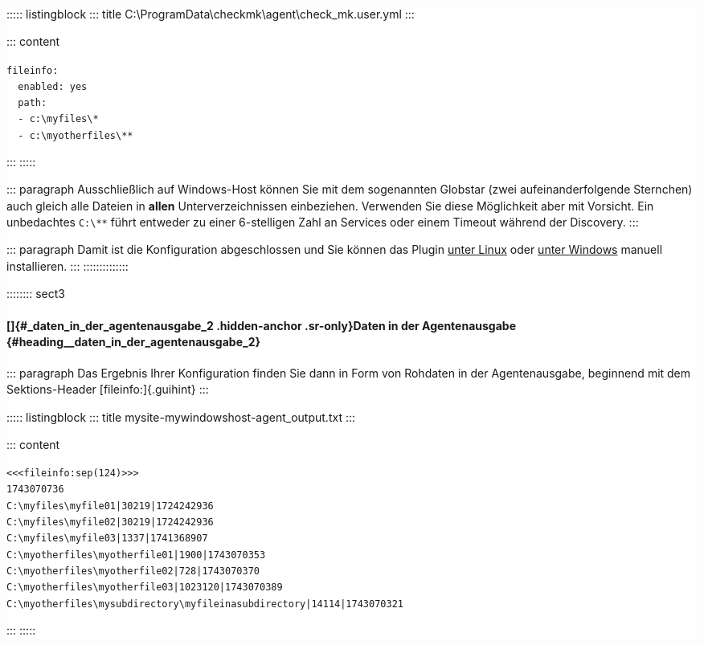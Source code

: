 ::::: listingblock
::: title
C:\\ProgramData\\checkmk\\agent\\check_mk.user.yml
:::

::: content
``` {.pygments .highlight}
fileinfo:
  enabled: yes
  path:
  - c:\myfiles\*
  - c:\myotherfiles\**
```
:::
:::::

::: paragraph
Ausschließlich auf Windows-Host können Sie mit dem sogenannten Globstar
(zwei aufeinanderfolgende Sternchen) auch gleich alle Dateien in
**allen** Unterverzeichnissen einbeziehen. Verwenden Sie diese
Möglichkeit aber mit Vorsicht. Ein unbedachtes `C:\**` führt entweder zu
einer 6-stelligen Zahl an Services oder einem Timeout während der
Discovery.
:::

::: paragraph
Damit ist die Konfiguration abgeschlossen und Sie können das Plugin
[unter Linux](agent_linux.html#manualplugins) oder [unter
Windows](agent_windows.html#manual_installation_of_plugins) manuell
installieren.
:::
::::::::::::::

:::::::: sect3
#### []{#_daten_in_der_agentenausgabe_2 .hidden-anchor .sr-only}Daten in der Agentenausgabe {#heading__daten_in_der_agentenausgabe_2}

::: paragraph
Das Ergebnis Ihrer Konfiguration finden Sie dann in Form von Rohdaten in
der Agentenausgabe, beginnend mit dem Sektions-Header
[fileinfo:]{.guihint}
:::

::::: listingblock
::: title
mysite-mywindowshost-agent_output.txt
:::

::: content
``` {.pygments .highlight}
<<<fileinfo:sep(124)>>>
1743070736
C:\myfiles\myfile01|30219|1724242936
C:\myfiles\myfile02|30219|1724242936
C:\myfiles\myfile03|1337|1741368907
C:\myotherfiles\myotherfile01|1900|1743070353
C:\myotherfiles\myotherfile02|728|1743070370
C:\myotherfiles\myotherfile03|1023120|1743070389
C:\myotherfiles\mysubdirectory\myfileinasubdirectory|14114|1743070321
```
:::
:::::
